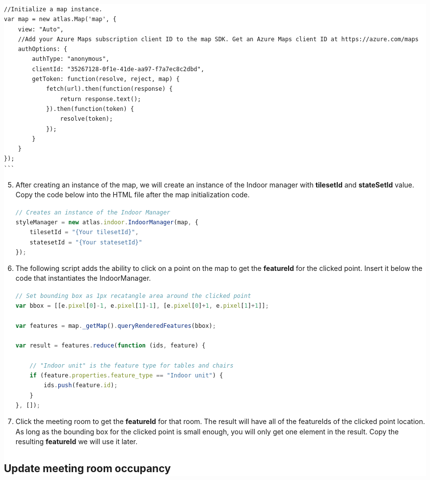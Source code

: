     //Initialize a map instance.
    var map = new atlas.Map('map', {
        view: "Auto",
        //Add your Azure Maps subscription client ID to the map SDK. Get an Azure Maps client ID at https://azure.com/maps
        authOptions: {
            authType: "anonymous",
            clientId: "35267128-0f1e-41de-aa97-f7a7ec8c2dbd",
            getToken: function(resolve, reject, map) {
                fetch(url).then(function(response) {
                    return response.text();
                }).then(function(token) {
                    resolve(token);
                });
            }
        }
    });
    ```

5. After creating an instance of the map, we will create an instance of the Indoor manager with **tilesetId** and **stateSetId** value. Copy the code below into the HTML file after the map initialization code. 
    
    ```Javascript
    // Creates an instance of the Indoor Manager
    styleManager = new atlas.indoor.IndoorManager(map, {
        tilesetId = "{Your tilesetId}",
        statesetId = "{Your statesetId}"
    });
    ```

6. The following script adds the ability to click on a point on the map to get the **featureId** for the clicked point. Insert it below the code that instantiates the IndoorManager.

    ```Javascript
    // Set bounding box as 1px recatangle area around the clicked point
    var bbox = [[e.pixel[0]-1, e.pixel[1]-1], [e.pixel[0]+1, e.pixel[1]+1]];
    
    var features = map._getMap().queryRenderedFeatures(bbox);

    var result = features.reduce(function (ids, feature) {
        
        // "Indoor unit" is the feature type for tables and chairs
        if (feature.properties.feature_type == "Indoor unit") {
            ids.push(feature.id); 
        }
    }, []);
    ```

7. Click the meeting room to get the **featureId** for that room. The result will have all of the featureIds of the clicked point location. As long as the bounding box for the clicked point is small enough, you will only get one element in the result. Copy the resulting **featureId** we will use it later.


## Update meeting room occupancy
